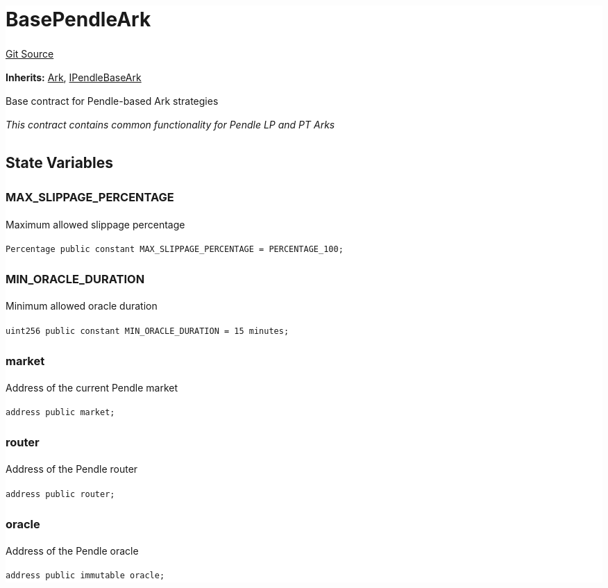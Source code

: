 # BasePendleArk
[Git Source](https://github.com/OasisDEX/summer-earn-protocol/blob/f5de2d90d66614e7bd59fd42a9d06b870fe474cd/src/contracts/arks/BasePendleArk.sol)

**Inherits:**
[Ark](/src/contracts/Ark.sol/abstract.Ark.md), [IPendleBaseArk](/src/interfaces/arks/IPendleBaseArk.sol/interface.IPendleBaseArk.md)

Base contract for Pendle-based Ark strategies

*This contract contains common functionality for Pendle LP and PT Arks*


## State Variables
### MAX_SLIPPAGE_PERCENTAGE
Maximum allowed slippage percentage


```solidity
Percentage public constant MAX_SLIPPAGE_PERCENTAGE = PERCENTAGE_100;
```


### MIN_ORACLE_DURATION
Minimum allowed oracle duration


```solidity
uint256 public constant MIN_ORACLE_DURATION = 15 minutes;
```


### market
Address of the current Pendle market


```solidity
address public market;
```


### router
Address of the Pendle router


```solidity
address public router;
```


### oracle
Address of the Pendle oracle


```solidity
address public immutable oracle;
```
